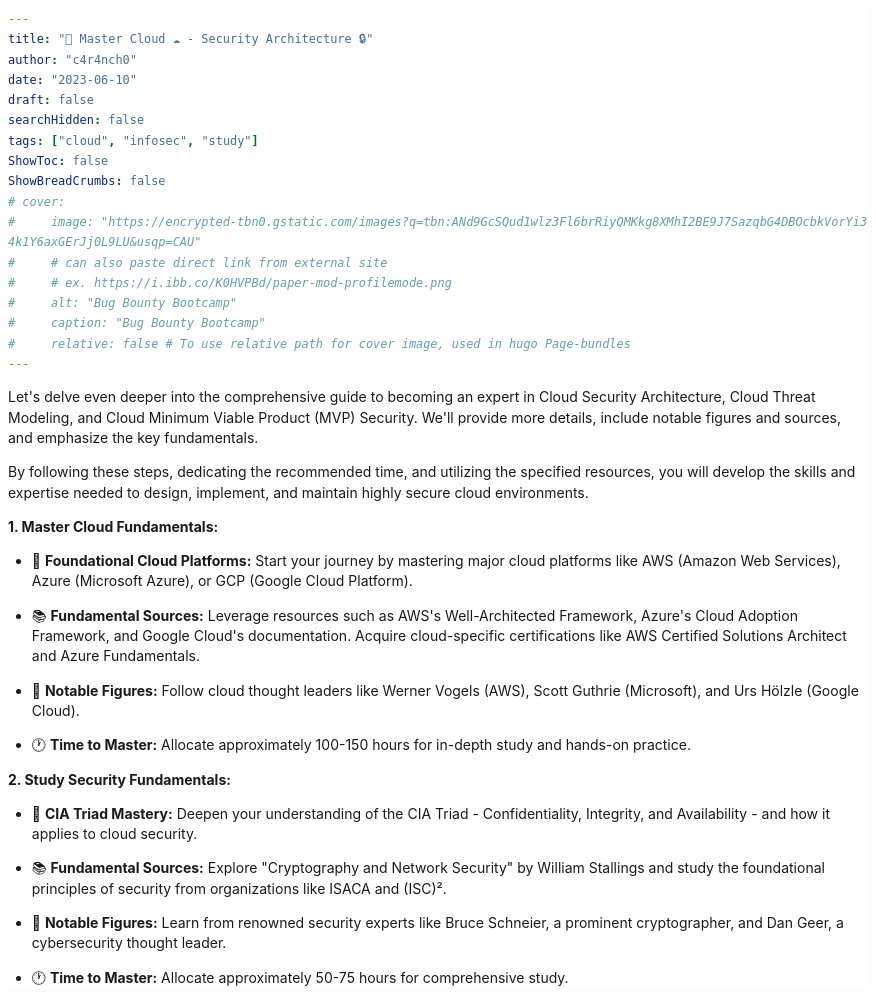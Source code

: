 ```yaml
---
title: "🎯 Master Cloud ☁️ - Security Architecture 🔒"
author: "c4r4nch0"
date: "2023-06-10"
draft: false
searchHidden: false
tags: ["cloud", "infosec", "study"]
ShowToc: false
ShowBreadCrumbs: false
# cover:
#     image: "https://encrypted-tbn0.gstatic.com/images?q=tbn:ANd9GcSQud1wlz3Fl6brRiyQMKkg8XMhI2BE9J7SazqbG4DBOcbkVorYi34k1Y6axGErJj0L9LU&usqp=CAU"
#     # can also paste direct link from external site
#     # ex. https://i.ibb.co/K0HVPBd/paper-mod-profilemode.png
#     alt: "Bug Bounty Bootcamp"
#     caption: "Bug Bounty Bootcamp"
#     relative: false # To use relative path for cover image, used in hugo Page-bundles    
---
```

Let's delve even deeper into the comprehensive guide to becoming an expert in Cloud Security Architecture, Cloud Threat Modeling, and Cloud Minimum Viable Product (MVP) Security. We'll provide more details, include notable figures and sources, and emphasize the key fundamentals.

By following these steps, dedicating the recommended time, and utilizing the specified resources, you will develop the skills and expertise needed to design, implement, and maintain highly secure cloud environments. 

**1. Master Cloud Fundamentals:**

   - 🚀 **Foundational Cloud Platforms:** Start your journey by mastering major cloud platforms like AWS (Amazon Web Services), Azure (Microsoft Azure), or GCP (Google Cloud Platform).

   - 📚 **Fundamental Sources:** Leverage resources such as AWS's Well-Architected Framework, Azure's Cloud Adoption Framework, and Google Cloud's documentation. Acquire cloud-specific certifications like AWS Certified Solutions Architect and Azure Fundamentals.

   - 🤝 **Notable Figures:** Follow cloud thought leaders like Werner Vogels (AWS), Scott Guthrie (Microsoft), and Urs Hölzle (Google Cloud).

   - 🕐 **Time to Master:** Allocate approximately 100-150 hours for in-depth study and hands-on practice.

**2. Study Security Fundamentals:**

   - 🔐 **CIA Triad Mastery:** Deepen your understanding of the CIA Triad - Confidentiality, Integrity, and Availability - and how it applies to cloud security.

   - 📚 **Fundamental Sources:** Explore "Cryptography and Network Security" by William Stallings and study the foundational principles of security from organizations like ISACA and (ISC)².

   - 🤝 **Notable Figures:** Learn from renowned security experts like Bruce Schneier, a prominent cryptographer, and Dan Geer, a cybersecurity thought leader.

   - 🕐 **Time to Master:** Allocate approximately 50-75 hours for comprehensive study.

